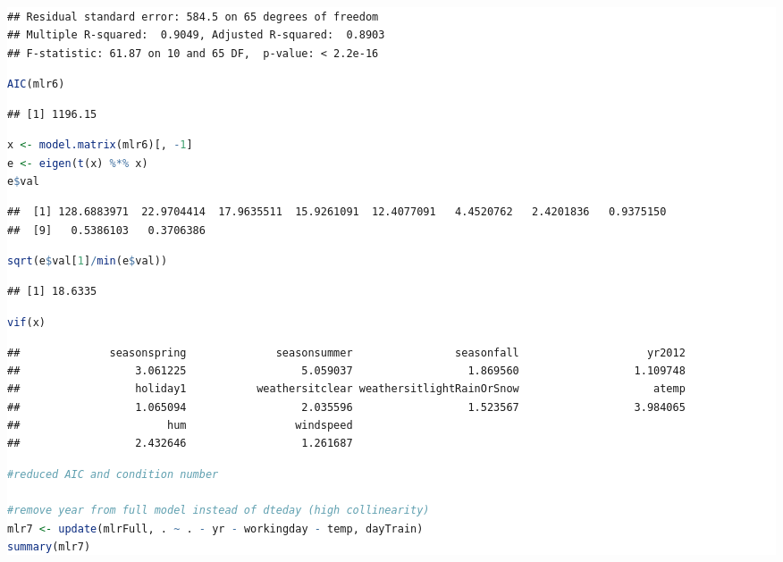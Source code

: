     ## Residual standard error: 584.5 on 65 degrees of freedom
    ## Multiple R-squared:  0.9049, Adjusted R-squared:  0.8903 
    ## F-statistic: 61.87 on 10 and 65 DF,  p-value: < 2.2e-16

``` r
AIC(mlr6)
```

    ## [1] 1196.15

``` r
x <- model.matrix(mlr6)[, -1]
e <- eigen(t(x) %*% x)
e$val
```

    ##  [1] 128.6883971  22.9704414  17.9635511  15.9261091  12.4077091   4.4520762   2.4201836   0.9375150
    ##  [9]   0.5386103   0.3706386

``` r
sqrt(e$val[1]/min(e$val))
```

    ## [1] 18.6335

``` r
vif(x)
```

    ##              seasonspring              seasonsummer                seasonfall                    yr2012 
    ##                  3.061225                  5.059037                  1.869560                  1.109748 
    ##                  holiday1           weathersitclear weathersitlightRainOrSnow                     atemp 
    ##                  1.065094                  2.035596                  1.523567                  3.984065 
    ##                       hum                 windspeed 
    ##                  2.432646                  1.261687

``` r
#reduced AIC and condition number

#remove year from full model instead of dteday (high collinearity)
mlr7 <- update(mlrFull, . ~ . - yr - workingday - temp, dayTrain)
summary(mlr7)
```
